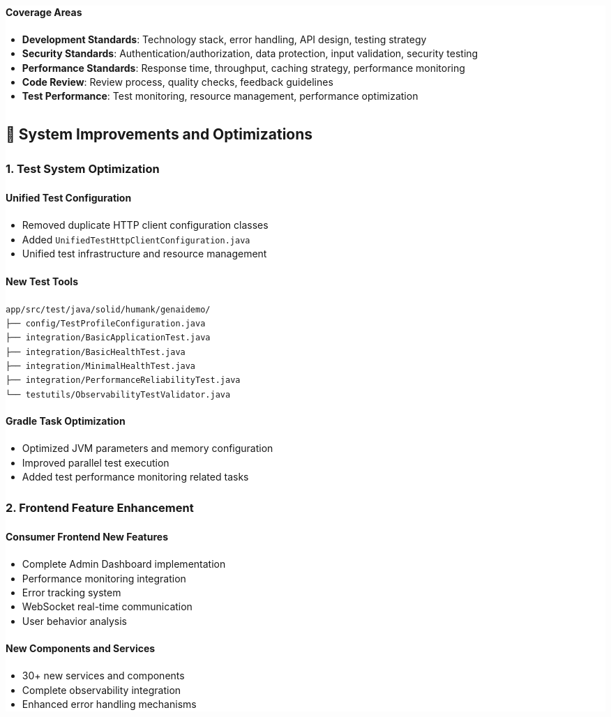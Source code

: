 #### Coverage Areas

- **Development Standards**: Technology stack, error handling, API design, testing strategy
- **Security Standards**: Authentication/authorization, data protection, input validation, security testing
- **Performance Standards**: Response time, throughput, caching strategy, performance monitoring
- **Code Review**: Review process, quality checks, feedback guidelines
- **Test Performance**: Test monitoring, resource management, performance optimization

## 🔧 System Improvements and Optimizations

### 1. Test System Optimization

#### Unified Test Configuration

- Removed duplicate HTTP client configuration classes
- Added `UnifiedTestHttpClientConfiguration.java`
- Unified test infrastructure and resource management

#### New Test Tools

```
app/src/test/java/solid/humank/genaidemo/
├── config/TestProfileConfiguration.java
├── integration/BasicApplicationTest.java
├── integration/BasicHealthTest.java
├── integration/MinimalHealthTest.java
├── integration/PerformanceReliabilityTest.java
└── testutils/ObservabilityTestValidator.java
```

#### Gradle Task Optimization

- Optimized JVM parameters and memory configuration
- Improved parallel test execution
- Added test performance monitoring related tasks

### 2. Frontend Feature Enhancement

#### Consumer Frontend New Features

- Complete Admin Dashboard implementation
- Performance monitoring integration
- Error tracking system
- WebSocket real-time communication
- User behavior analysis

#### New Components and Services

- 30+ new services and components
- Complete observability integration
- Enhanced error handling mechanisms
